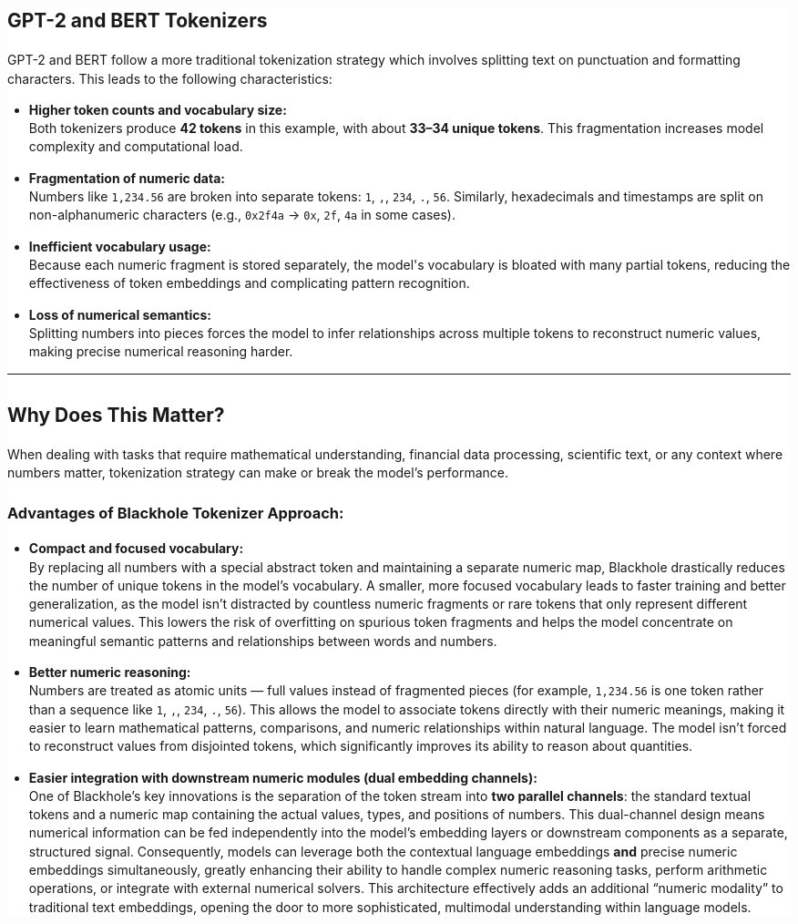 
## GPT-2 and BERT Tokenizers

GPT-2 and BERT follow a more traditional tokenization strategy which involves splitting text on punctuation and formatting characters. This leads to the following characteristics:

- **Higher token counts and vocabulary size:**  
  Both tokenizers produce **42 tokens** in this example, with about **33–34 unique tokens**. This fragmentation increases model complexity and computational load.

- **Fragmentation of numeric data:**  
  Numbers like `1,234.56` are broken into separate tokens: `1`, `,`, `234`, `.`, `56`. Similarly, hexadecimals and timestamps are split on non-alphanumeric characters (e.g., `0x2f4a` → `0x`, `2f`, `4a` in some cases).

- **Inefficient vocabulary usage:**  
  Because each numeric fragment is stored separately, the model's vocabulary is bloated with many partial tokens, reducing the effectiveness of token embeddings and complicating pattern recognition.

- **Loss of numerical semantics:**  
  Splitting numbers into pieces forces the model to infer relationships across multiple tokens to reconstruct numeric values, making precise numerical reasoning harder.

---

## Why Does This Matter?

When dealing with tasks that require mathematical understanding, financial data processing, scientific text, or any context where numbers matter, tokenization strategy can make or break the model’s performance.

### Advantages of Blackhole Tokenizer Approach:

- **Compact and focused vocabulary:**  
  By replacing all numbers with a special abstract token and maintaining a separate numeric map, Blackhole drastically reduces the number of unique tokens in the model’s vocabulary. A smaller, more focused vocabulary leads to faster training and better generalization, as the model isn’t distracted by countless numeric fragments or rare tokens that only represent different numerical values. This lowers the risk of overfitting on spurious token fragments and helps the model concentrate on meaningful semantic patterns and relationships between words and numbers.

- **Better numeric reasoning:**  
  Numbers are treated as atomic units — full values instead of fragmented pieces (for example, `1,234.56` is one token rather than a sequence like `1`, `,`, `234`, `.`, `56`). This allows the model to associate tokens directly with their numeric meanings, making it easier to learn mathematical patterns, comparisons, and numeric relationships within natural language. The model isn’t forced to reconstruct values from disjointed tokens, which significantly improves its ability to reason about quantities.

- **Easier integration with downstream numeric modules (dual embedding channels):**  
  One of Blackhole’s key innovations is the separation of the token stream into **two parallel channels**: the standard textual tokens and a numeric map containing the actual values, types, and positions of numbers. This dual-channel design means numerical information can be fed independently into the model’s embedding layers or downstream components as a separate, structured signal. Consequently, models can leverage both the contextual language embeddings **and** precise numeric embeddings simultaneously, greatly enhancing their ability to handle complex numeric reasoning tasks, perform arithmetic operations, or integrate with external numerical solvers. This architecture effectively adds an additional “numeric modality” to traditional text embeddings, opening the door to more sophisticated, multimodal understanding within language models.
